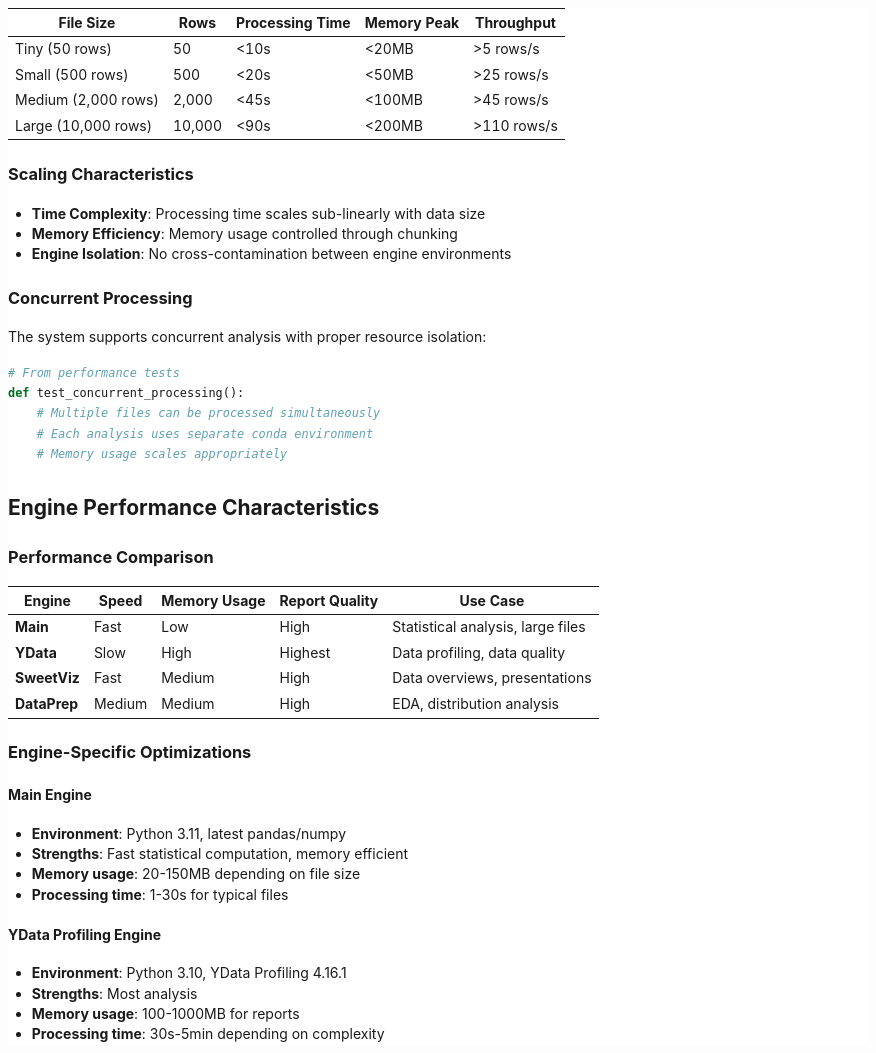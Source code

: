 | File Size | Rows | Processing Time | Memory Peak | Throughput |
|-----------|------|----------------|-------------|------------|
| Tiny (50 rows) | 50 | <10s | <20MB | >5 rows/s |
| Small (500 rows) | 500 | <20s | <50MB | >25 rows/s |
| Medium (2,000 rows) | 2,000 | <45s | <100MB | >45 rows/s |
| Large (10,000 rows) | 10,000 | <90s | <200MB | >110 rows/s |

### Scaling Characteristics

- **Time Complexity**: Processing time scales sub-linearly with data size
- **Memory Efficiency**: Memory usage controlled through chunking
- **Engine Isolation**: No cross-contamination between engine environments

### Concurrent Processing

The system supports concurrent analysis with proper resource isolation:

```python
# From performance tests
def test_concurrent_processing():
    # Multiple files can be processed simultaneously
    # Each analysis uses separate conda environment
    # Memory usage scales appropriately
```

## Engine Performance Characteristics

### Performance Comparison

| Engine | Speed | Memory Usage | Report Quality | Use Case |
|--------|-------|--------------|---------------|---------------|
| **Main** | Fast | Low | High | Statistical analysis, large files |
| **YData** | Slow | High | Highest | Data profiling, data quality |
| **SweetViz** | Fast | Medium | High | Data overviews, presentations |
| **DataPrep** | Medium | Medium | High | EDA, distribution analysis |

### Engine-Specific Optimizations

#### Main Engine
- **Environment**: Python 3.11, latest pandas/numpy
- **Strengths**: Fast statistical computation, memory efficient
- **Memory usage**: 20-150MB depending on file size
- **Processing time**: 1-30s for typical files

#### YData Profiling Engine
- **Environment**: Python 3.10, YData Profiling 4.16.1
- **Strengths**: Most analysis
- **Memory usage**: 100-1000MB for reports
- **Processing time**: 30s-5min depending on complexity

